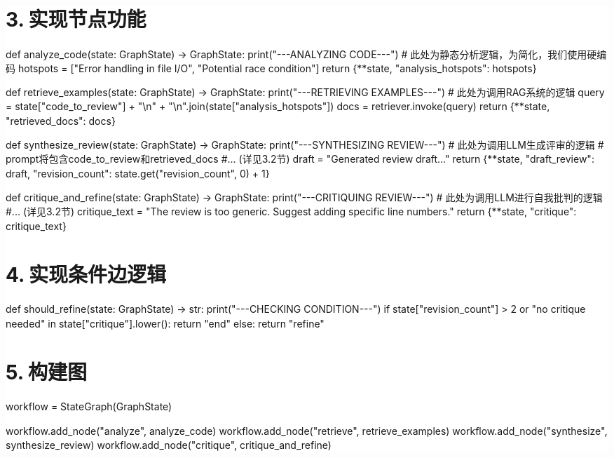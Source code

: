 # 3. 实现节点功能
def analyze_code(state: GraphState) -> GraphState:
    print("---ANALYZING CODE---")
    # 此处为静态分析逻辑，为简化，我们使用硬编码
    hotspots = ["Error handling in file I/O", "Potential race condition"]
    return {**state, "analysis_hotspots": hotspots}

def retrieve_examples(state: GraphState) -> GraphState:
    print("---RETRIEVING EXAMPLES---")
    # 此处为调用RAG系统的逻辑
    query = state["code_to_review"] + "\n" + "\n".join(state["analysis_hotspots"])
    docs = retriever.invoke(query)
    return {**state, "retrieved_docs": docs}

def synthesize_review(state: GraphState) -> GraphState:
    print("---SYNTHESIZING REVIEW---")
    # 此处为调用LLM生成评审的逻辑
    # prompt将包含code_to_review和retrieved_docs
    #... (详见3.2节)
    draft = "Generated review draft..."
    return {**state, "draft_review": draft, "revision_count": state.get("revision_count", 0) + 1}

def critique_and_refine(state: GraphState) -> GraphState:
    print("---CRITIQUING REVIEW---")
    # 此处为调用LLM进行自我批判的逻辑
    #... (详见3.2节)
    critique_text = "The review is too generic. Suggest adding specific line numbers."
    return {**state, "critique": critique_text}

# 4. 实现条件边逻辑
def should_refine(state: GraphState) -> str:
    print("---CHECKING CONDITION---")
    if state["revision_count"] > 2 or "no critique needed" in state["critique"].lower():
        return "end"
    else:
        return "refine"

# 5. 构建图
workflow = StateGraph(GraphState)

workflow.add_node("analyze", analyze_code)
workflow.add_node("retrieve", retrieve_examples)
workflow.add_node("synthesize", synthesize_review)
workflow.add_node("critique", critique_and_refine)
